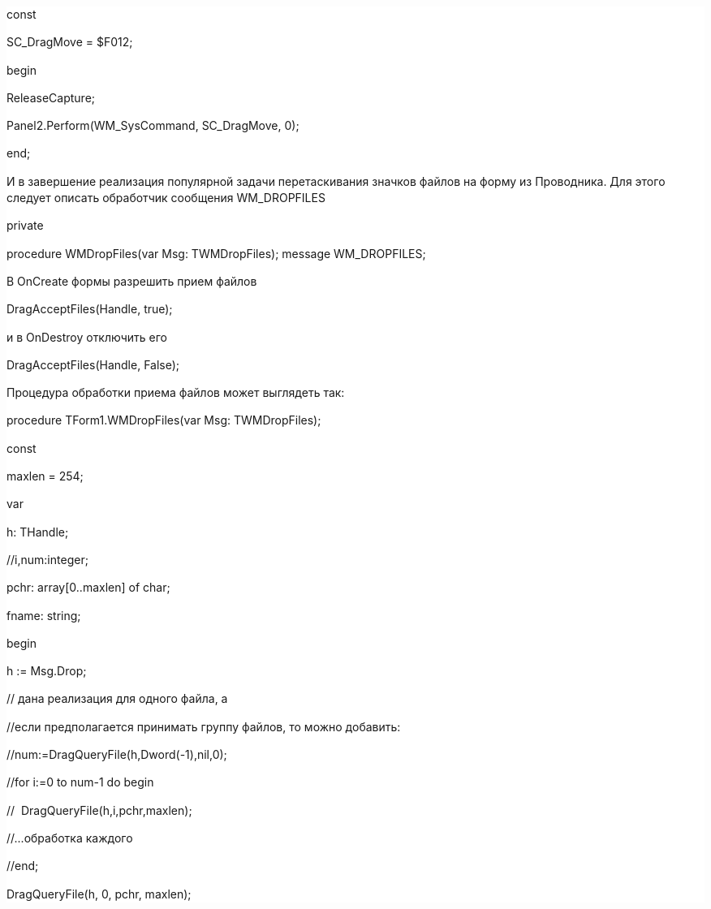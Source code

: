 const

SC\_DragMove = \$F012;

begin

ReleaseCapture;

Panel2.Perform(WM\_SysCommand, SC\_DragMove, 0);

end;

И в завершение реализация популярной задачи перетаскивания значков
файлов на форму из Проводника. Для этого следует описать обработчик
сообщения WM\_DROPFILES

private

procedure WMDropFiles(var Msg: TWMDropFiles); message WM\_DROPFILES;

В OnCreate формы разрешить прием файлов

DragAcceptFiles(Handle, true);

и в OnDestroy отключить его

DragAcceptFiles(Handle, False);

Процедура обработки приема файлов может выглядеть так:

procedure TForm1.WMDropFiles(var Msg: TWMDropFiles);

const

maxlen = 254;

var

h: THandle;

//i,num:integer;

pchr: array\[0..maxlen\] of char;

fname: string;

begin

h := Msg.Drop;

// дана реализация для одного файла, а

//если предполагается принимать группу файлов, то можно добавить:

//num:=DragQueryFile(h,Dword(-1),nil,0);

//for i:=0 to num-1 do begin

//  DragQueryFile(h,i,pchr,maxlen);

//\...обработка каждого

//end;

DragQueryFile(h, 0, pchr, maxlen);
